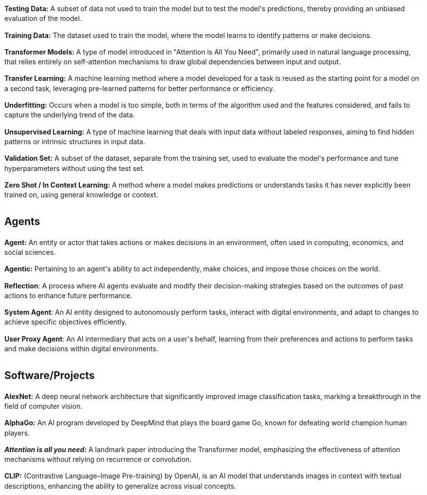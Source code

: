 **Testing Data:** A subset of data not used to train the model but to test the model's predictions, thereby providing an unbiased evaluation of the model.

**Training Data:** The dataset used to train the model, where the model learns to identify patterns or make decisions.

**Transformer Models:** A type of model introduced in "Attention is All You Need", primarily used in natural language processing, that relies entirely on self-attention mechanisms to draw global dependencies between input and output.

**Transfer Learning:** A machine learning method where a model developed for a task is reused as the starting point for a model on a second task, leveraging pre-learned patterns for better performance or efficiency.

**Underfitting:** Occurs when a model is too simple, both in terms of the algorithm used and the features considered, and fails to capture the underlying trend of the data.

**Unsupervised Learning:** A type of machine learning that deals with input data without labeled responses, aiming to find hidden patterns or intrinsic structures in input data.

**Validation Set:** A subset of the dataset, separate from the training set, used to evaluate the model's performance and tune hyperparameters without using the test set.

**Zero Shot / In Context Learning:** A method where a model makes predictions or understands tasks it has never explicitly been trained on, using general knowledge or context.

## Agents

**Agent:** An entity or actor that takes actions or makes decisions in an environment, often used in computing, economics, and social sciences.

**Agentic:** Pertaining to an agent's ability to act independently, make choices, and impose those choices on the world.

**Reflection**: A process where AI agents evaluate and modify their decision-making strategies based on the outcomes of past actions to enhance future performance.

**System Agent**: An AI entity designed to autonomously perform tasks, interact with digital environments, and adapt to changes to achieve specific objectives efficiently.

**User Proxy Agent**: An AI intermediary that acts on a user's behalf, learning from their preferences and actions to perform tasks and make decisions within digital environments.

## Software/Projects

**AlexNet:** A deep neural network architecture that significantly improved image classification tasks, marking a breakthrough in the field of computer vision.

**AlphaGo:** An AI program developed by DeepMind that plays the board game Go, known for defeating world champion human players.

***Attention is all you need:*** A landmark paper introducing the Transformer model, emphasizing the effectiveness of attention mechanisms without relying on recurrence or convolution.

**CLIP:** (Contrastive Language–Image Pre-training) by OpenAI, is an AI model that understands images in context with textual descriptions, enhancing the ability to generalize across visual concepts.
